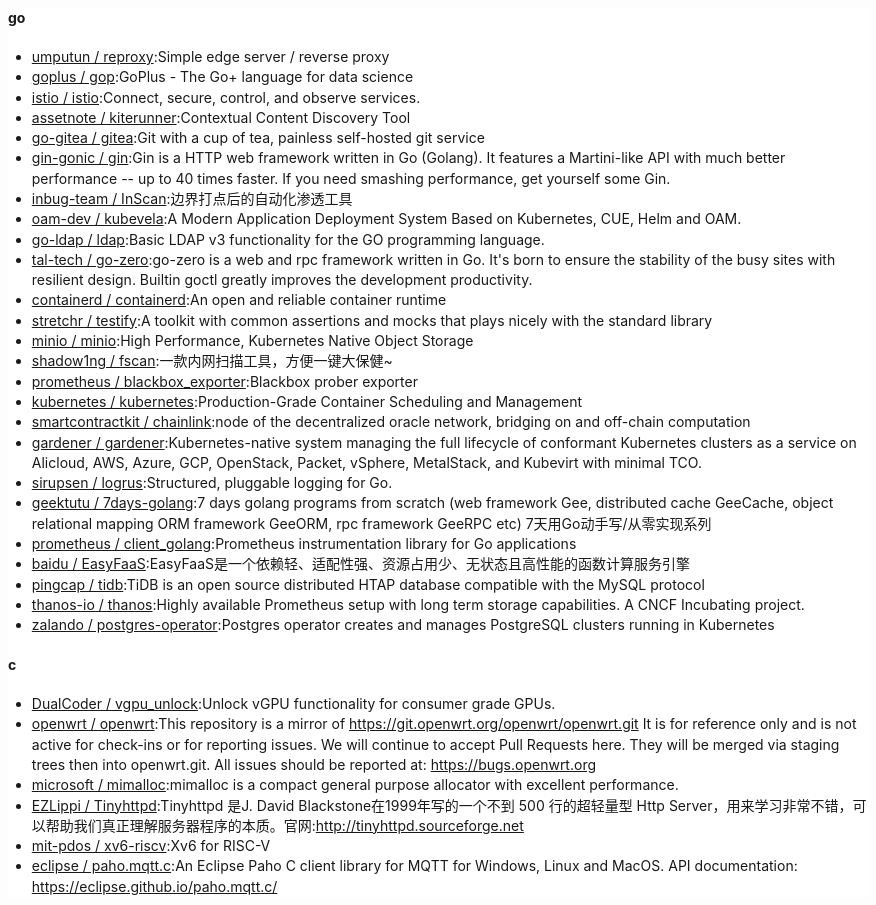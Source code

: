 #### go
* [umputun / reproxy](https://github.com/umputun/reproxy):Simple edge server / reverse proxy
* [goplus / gop](https://github.com/goplus/gop):GoPlus - The Go+ language for data science
* [istio / istio](https://github.com/istio/istio):Connect, secure, control, and observe services.
* [assetnote / kiterunner](https://github.com/assetnote/kiterunner):Contextual Content Discovery Tool
* [go-gitea / gitea](https://github.com/go-gitea/gitea):Git with a cup of tea, painless self-hosted git service
* [gin-gonic / gin](https://github.com/gin-gonic/gin):Gin is a HTTP web framework written in Go (Golang). It features a Martini-like API with much better performance -- up to 40 times faster. If you need smashing performance, get yourself some Gin.
* [inbug-team / InScan](https://github.com/inbug-team/InScan):边界打点后的自动化渗透工具
* [oam-dev / kubevela](https://github.com/oam-dev/kubevela):A Modern Application Deployment System Based on Kubernetes, CUE, Helm and OAM.
* [go-ldap / ldap](https://github.com/go-ldap/ldap):Basic LDAP v3 functionality for the GO programming language.
* [tal-tech / go-zero](https://github.com/tal-tech/go-zero):go-zero is a web and rpc framework written in Go. It's born to ensure the stability of the busy sites with resilient design. Builtin goctl greatly improves the development productivity.
* [containerd / containerd](https://github.com/containerd/containerd):An open and reliable container runtime
* [stretchr / testify](https://github.com/stretchr/testify):A toolkit with common assertions and mocks that plays nicely with the standard library
* [minio / minio](https://github.com/minio/minio):High Performance, Kubernetes Native Object Storage
* [shadow1ng / fscan](https://github.com/shadow1ng/fscan):一款内网扫描工具，方便一键大保健~
* [prometheus / blackbox_exporter](https://github.com/prometheus/blackbox_exporter):Blackbox prober exporter
* [kubernetes / kubernetes](https://github.com/kubernetes/kubernetes):Production-Grade Container Scheduling and Management
* [smartcontractkit / chainlink](https://github.com/smartcontractkit/chainlink):node of the decentralized oracle network, bridging on and off-chain computation
* [gardener / gardener](https://github.com/gardener/gardener):Kubernetes-native system managing the full lifecycle of conformant Kubernetes clusters as a service on Alicloud, AWS, Azure, GCP, OpenStack, Packet, vSphere, MetalStack, and Kubevirt with minimal TCO.
* [sirupsen / logrus](https://github.com/sirupsen/logrus):Structured, pluggable logging for Go.
* [geektutu / 7days-golang](https://github.com/geektutu/7days-golang):7 days golang programs from scratch (web framework Gee, distributed cache GeeCache, object relational mapping ORM framework GeeORM, rpc framework GeeRPC etc) 7天用Go动手写/从零实现系列
* [prometheus / client_golang](https://github.com/prometheus/client_golang):Prometheus instrumentation library for Go applications
* [baidu / EasyFaaS](https://github.com/baidu/EasyFaaS):EasyFaaS是一个依赖轻、适配性强、资源占用少、无状态且高性能的函数计算服务引擎
* [pingcap / tidb](https://github.com/pingcap/tidb):TiDB is an open source distributed HTAP database compatible with the MySQL protocol
* [thanos-io / thanos](https://github.com/thanos-io/thanos):Highly available Prometheus setup with long term storage capabilities. A CNCF Incubating project.
* [zalando / postgres-operator](https://github.com/zalando/postgres-operator):Postgres operator creates and manages PostgreSQL clusters running in Kubernetes

#### c
* [DualCoder / vgpu_unlock](https://github.com/DualCoder/vgpu_unlock):Unlock vGPU functionality for consumer grade GPUs.
* [openwrt / openwrt](https://github.com/openwrt/openwrt):This repository is a mirror of https://git.openwrt.org/openwrt/openwrt.git It is for reference only and is not active for check-ins or for reporting issues. We will continue to accept Pull Requests here. They will be merged via staging trees then into openwrt.git. All issues should be reported at: https://bugs.openwrt.org
* [microsoft / mimalloc](https://github.com/microsoft/mimalloc):mimalloc is a compact general purpose allocator with excellent performance.
* [EZLippi / Tinyhttpd](https://github.com/EZLippi/Tinyhttpd):Tinyhttpd 是J. David Blackstone在1999年写的一个不到 500 行的超轻量型 Http Server，用来学习非常不错，可以帮助我们真正理解服务器程序的本质。官网:http://tinyhttpd.sourceforge.net
* [mit-pdos / xv6-riscv](https://github.com/mit-pdos/xv6-riscv):Xv6 for RISC-V
* [eclipse / paho.mqtt.c](https://github.com/eclipse/paho.mqtt.c):An Eclipse Paho C client library for MQTT for Windows, Linux and MacOS. API documentation: https://eclipse.github.io/paho.mqtt.c/